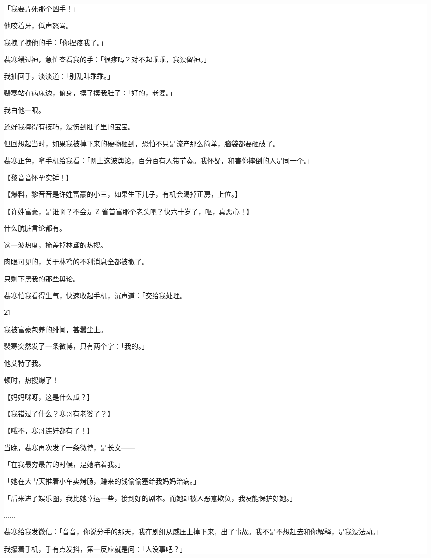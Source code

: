 「我要弄死那个凶手！」

他咬着牙，低声怒骂。

我拽了拽他的手：「你捏疼我了。」

裴寒缓过神，急忙查看我的手：「很疼吗？对不起乖乖，我没留神。」

我抽回手，淡淡道：「别乱叫乖乖。」

裴寒站在病床边，俯身，摸了摸我肚子：「好的，老婆。」

我白他一眼。

还好我摔得有技巧，没伤到肚子里的宝宝。

但回想起当时，如果我被掉下来的硬物砸到，恐怕不只是流产那么简单，脑袋都要砸破了。

裴寒正色，拿手机给我看：「网上这波舆论，百分百有人带节奏。我怀疑，和害你摔倒的人是同一个。」

【黎音音怀孕实锤！】

【爆料，黎音音是许姓富豪的小三，如果生下儿子，有机会踢掉正房，上位。】

【许姓富豪，是谁啊？不会是 Z 省首富那个老头吧？快六十岁了，呕，真恶心！】

什么肮脏言论都有。

这一波热度，掩盖掉林鸢的热搜。

肉眼可见的，关于林鸢的不利消息全都被撤了。

只剩下黑我的那些舆论。

裴寒怕我看得生气，快速收起手机，沉声道：「交给我处理。」

21

我被富豪包养的绯闻，甚嚣尘上。

裴寒突然发了一条微博，只有两个字：「我的。」

他艾特了我。

顿时，热搜爆了！

【妈妈咪呀，这是什么瓜？】

【我错过了什么？寒哥有老婆了？】

【哦不，寒哥连娃都有了！】

当晚，裴寒再次发了一条微博，是长文——

「在我最穷最苦的时候，是她陪着我。」

「她在大雪天推着小车卖烤肠，赚来的钱偷偷塞给我妈妈治病。」

「后来进了娱乐圈，我比她幸运一些，接到好的剧本。而她却被人恶意欺负，我没能保护好她。」

……

裴寒给我发微信：「音音，你说分手的那天，我在剧组从威压上掉下来，出了事故。我不是不想赶去和你解释，是我没法动。」

我攥着手机，手有点发抖，第一反应就是问：「人没事吧？」
